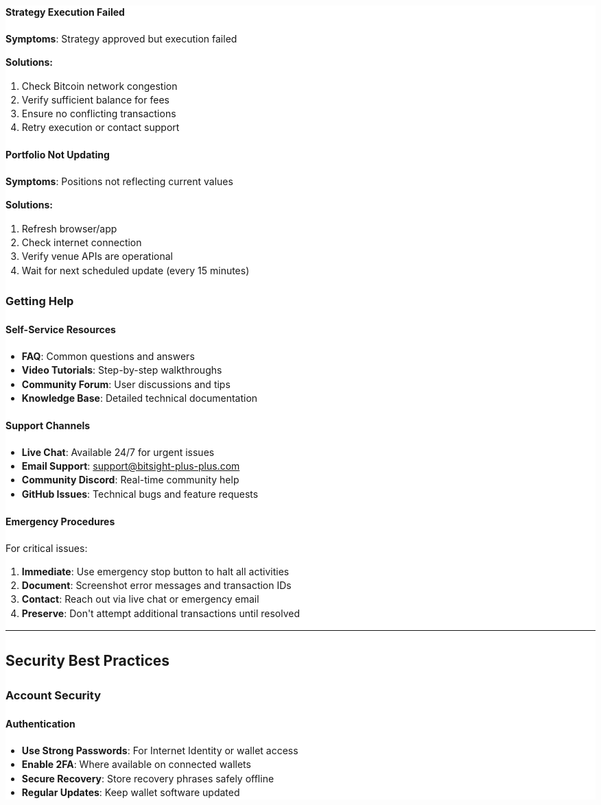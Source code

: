 #### Strategy Execution Failed

**Symptoms**: Strategy approved but execution failed

**Solutions:**
1. Check Bitcoin network congestion
2. Verify sufficient balance for fees
3. Ensure no conflicting transactions
4. Retry execution or contact support

#### Portfolio Not Updating

**Symptoms**: Positions not reflecting current values

**Solutions:**
1. Refresh browser/app
2. Check internet connection
3. Verify venue APIs are operational
4. Wait for next scheduled update (every 15 minutes)

### Getting Help

#### Self-Service Resources

- **FAQ**: Common questions and answers
- **Video Tutorials**: Step-by-step walkthroughs
- **Community Forum**: User discussions and tips
- **Knowledge Base**: Detailed technical documentation

#### Support Channels

- **Live Chat**: Available 24/7 for urgent issues
- **Email Support**: support@bitsight-plus-plus.com
- **Community Discord**: Real-time community help
- **GitHub Issues**: Technical bugs and feature requests

#### Emergency Procedures

For critical issues:
1. **Immediate**: Use emergency stop button to halt all activities
2. **Document**: Screenshot error messages and transaction IDs
3. **Contact**: Reach out via live chat or emergency email
4. **Preserve**: Don't attempt additional transactions until resolved

---

## Security Best Practices

### Account Security

#### Authentication

- **Use Strong Passwords**: For Internet Identity or wallet access
- **Enable 2FA**: Where available on connected wallets
- **Secure Recovery**: Store recovery phrases safely offline
- **Regular Updates**: Keep wallet software updated
